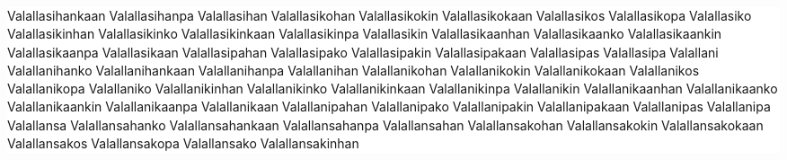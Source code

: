 Valallasihankaan
Valallasihanpa
Valallasihan
Valallasikohan
Valallasikokin
Valallasikokaan
Valallasikos
Valallasikopa
Valallasiko
Valallasikinhan
Valallasikinko
Valallasikinkaan
Valallasikinpa
Valallasikin
Valallasikaanhan
Valallasikaanko
Valallasikaankin
Valallasikaanpa
Valallasikaan
Valallasipahan
Valallasipako
Valallasipakin
Valallasipakaan
Valallasipas
Valallasipa
Valallani
Valallanihanko
Valallanihankaan
Valallanihanpa
Valallanihan
Valallanikohan
Valallanikokin
Valallanikokaan
Valallanikos
Valallanikopa
Valallaniko
Valallanikinhan
Valallanikinko
Valallanikinkaan
Valallanikinpa
Valallanikin
Valallanikaanhan
Valallanikaanko
Valallanikaankin
Valallanikaanpa
Valallanikaan
Valallanipahan
Valallanipako
Valallanipakin
Valallanipakaan
Valallanipas
Valallanipa
Valallansa
Valallansahanko
Valallansahankaan
Valallansahanpa
Valallansahan
Valallansakohan
Valallansakokin
Valallansakokaan
Valallansakos
Valallansakopa
Valallansako
Valallansakinhan